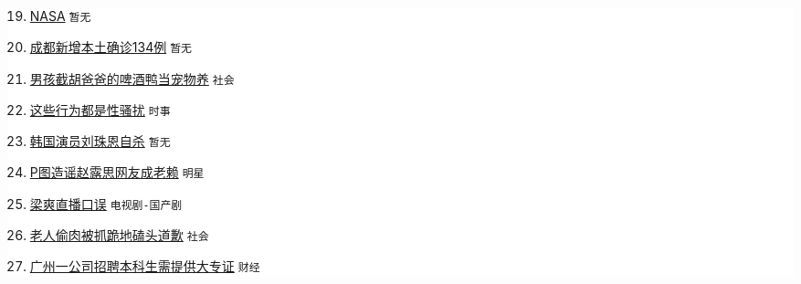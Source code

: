 19. [NASA](https://m.weibo.cn/search?containerid=100103type%3D1%26t%3D10%26q%3DNASA&stream_entry_id=31&isnewpage=1&extparam=seat%3D1%26flag%3D1%26filter_type%3Drealtimehot%26dgr%3D0%26c_type%3D31%26realpos%3D17%26lcate%3D5001%26cate%3D0%26pos%3D17%26display_time%3D1661777485%26pre_seqid%3D16617774855800454437236&luicode=10000011&lfid=106003type%3D25%26t%3D3%26disable_hot%3D1%26filter_type%3Drealtimehot) `暂无` 

20. [成都新增本土确诊134例](https://m.weibo.cn/search?containerid=100103type%3D1%26t%3D10%26q%3D%E6%88%90%E9%83%BD%E6%96%B0%E5%A2%9E%E6%9C%AC%E5%9C%9F%E7%A1%AE%E8%AF%8A134%E4%BE%8B&stream_entry_id=31&isnewpage=1&extparam=seat%3D1%26flag%3D1%26filter_type%3Drealtimehot%26dgr%3D0%26c_type%3D31%26realpos%3D18%26lcate%3D5001%26cate%3D0%26pos%3D18%26display_time%3D1661777485%26pre_seqid%3D16617774855800454437236&luicode=10000011&lfid=106003type%3D25%26t%3D3%26disable_hot%3D1%26filter_type%3Drealtimehot) `暂无` 

21. [男孩截胡爸爸的啤酒鸭当宠物养](https://m.weibo.cn/search?containerid=100103type%3D1%26t%3D10%26q%3D%23%E7%94%B7%E5%AD%A9%E6%88%AA%E8%83%A1%E7%88%B8%E7%88%B8%E7%9A%84%E5%95%A4%E9%85%92%E9%B8%AD%E5%BD%93%E5%AE%A0%E7%89%A9%E5%85%BB%23&stream_entry_id=31&isnewpage=1&extparam=seat%3D1%26flag%3D0%26filter_type%3Drealtimehot%26dgr%3D0%26c_type%3D31%26realpos%3D19%26lcate%3D5001%26cate%3D0%26pos%3D19%26display_time%3D1661777485%26pre_seqid%3D16617774855800454437236&luicode=10000011&lfid=106003type%3D25%26t%3D3%26disable_hot%3D1%26filter_type%3Drealtimehot) `社会` 

22. [这些行为都是性骚扰](https://m.weibo.cn/search?containerid=100103type%3D1%26t%3D10%26q%3D%23%E8%BF%99%E4%BA%9B%E8%A1%8C%E4%B8%BA%E9%83%BD%E6%98%AF%E6%80%A7%E9%AA%9A%E6%89%B0%23&stream_entry_id=31&isnewpage=1&extparam=seat%3D1%26flag%3D0%26filter_type%3Drealtimehot%26dgr%3D0%26c_type%3D31%26realpos%3D20%26lcate%3D5001%26cate%3D0%26pos%3D20%26display_time%3D1661777485%26pre_seqid%3D16617774855800454437236&luicode=10000011&lfid=106003type%3D25%26t%3D3%26disable_hot%3D1%26filter_type%3Drealtimehot) `时事` 

23. [韩国演员刘珠恩自杀](https://m.weibo.cn/search?containerid=100103type%3D1%26t%3D10%26q%3D%E9%9F%A9%E5%9B%BD%E6%BC%94%E5%91%98%E5%88%98%E7%8F%A0%E6%81%A9%E8%87%AA%E6%9D%80&stream_entry_id=31&isnewpage=1&extparam=seat%3D1%26flag%3D0%26filter_type%3Drealtimehot%26dgr%3D0%26c_type%3D31%26realpos%3D21%26lcate%3D5001%26cate%3D0%26pos%3D21%26display_time%3D1661777485%26pre_seqid%3D16617774855800454437236&luicode=10000011&lfid=106003type%3D25%26t%3D3%26disable_hot%3D1%26filter_type%3Drealtimehot) `暂无` 

24. [P图造谣赵露思网友成老赖](https://m.weibo.cn/search?containerid=100103type%3D1%26t%3D10%26q%3D%23P%E5%9B%BE%E9%80%A0%E8%B0%A3%E8%B5%B5%E9%9C%B2%E6%80%9D%E7%BD%91%E5%8F%8B%E6%88%90%E8%80%81%E8%B5%96%23&stream_entry_id=31&isnewpage=1&extparam=seat%3D1%26flag%3D1%26filter_type%3Drealtimehot%26dgr%3D0%26c_type%3D31%26realpos%3D22%26lcate%3D5001%26cate%3D0%26pos%3D22%26display_time%3D1661777485%26pre_seqid%3D16617774855800454437236&luicode=10000011&lfid=106003type%3D25%26t%3D3%26disable_hot%3D1%26filter_type%3Drealtimehot) `明星` 

25. [梁爽直播口误](https://m.weibo.cn/search?containerid=100103type%3D1%26t%3D10%26q%3D%23%E6%A2%81%E7%88%BD%E7%9B%B4%E6%92%AD%E5%8F%A3%E8%AF%AF%23&stream_entry_id=31&isnewpage=1&extparam=seat%3D1%26flag%3D0%26filter_type%3Drealtimehot%26dgr%3D0%26c_type%3D31%26realpos%3D23%26lcate%3D5001%26cate%3D0%26pos%3D23%26display_time%3D1661777485%26pre_seqid%3D16617774855800454437236&luicode=10000011&lfid=106003type%3D25%26t%3D3%26disable_hot%3D1%26filter_type%3Drealtimehot) `电视剧-国产剧` 

26. [老人偷肉被抓跪地磕头道歉](https://m.weibo.cn/search?containerid=100103type%3D1%26t%3D10%26q%3D%23%E8%80%81%E4%BA%BA%E5%81%B7%E8%82%89%E8%A2%AB%E6%8A%93%E8%B7%AA%E5%9C%B0%E7%A3%95%E5%A4%B4%E9%81%93%E6%AD%89%23&stream_entry_id=31&isnewpage=1&extparam=seat%3D1%26flag%3D0%26filter_type%3Drealtimehot%26dgr%3D0%26c_type%3D31%26realpos%3D24%26lcate%3D5001%26cate%3D0%26pos%3D24%26display_time%3D1661777485%26pre_seqid%3D16617774855800454437236&luicode=10000011&lfid=106003type%3D25%26t%3D3%26disable_hot%3D1%26filter_type%3Drealtimehot) `社会` 

27. [广州一公司招聘本科生需提供大专证](https://m.weibo.cn/search?containerid=100103type%3D1%26t%3D10%26q%3D%23%E5%B9%BF%E5%B7%9E%E4%B8%80%E5%85%AC%E5%8F%B8%E6%8B%9B%E8%81%98%E6%9C%AC%E7%A7%91%E7%94%9F%E9%9C%80%E6%8F%90%E4%BE%9B%E5%A4%A7%E4%B8%93%E8%AF%81%23&stream_entry_id=31&isnewpage=1&extparam=seat%3D1%26flag%3D0%26filter_type%3Drealtimehot%26dgr%3D0%26c_type%3D31%26realpos%3D25%26lcate%3D5001%26cate%3D0%26pos%3D25%26display_time%3D1661777485%26pre_seqid%3D16617774855800454437236&luicode=10000011&lfid=106003type%3D25%26t%3D3%26disable_hot%3D1%26filter_type%3Drealtimehot) `财经` 
